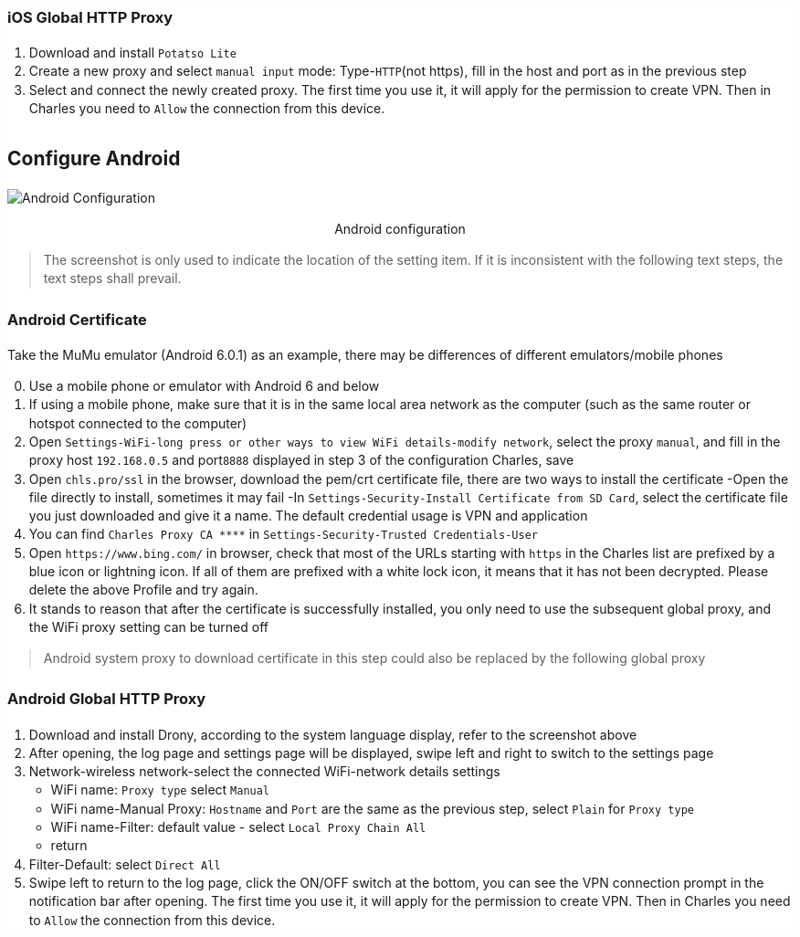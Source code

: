 
### iOS Global HTTP Proxy
1. Download and install `Potatso Lite`
2. Create a new proxy and select `manual input` mode: Type-`HTTP`(not https), fill in the host and port as in the previous step
3. Select and connect the newly created proxy. The first time you use it, it will apply for the permission to create VPN. Then in Charles you need to `Allow` the connection from this device.


## Configure Android
![Android Configuration](/images/import_https/android-1.webp)
<figcaption style="text-align:center">Android configuration</figcaption>

> The screenshot is only used to indicate the location of the setting item. If it is inconsistent with the following text steps, the text steps shall prevail.

### Android Certificate

Take the MuMu emulator (Android 6.0.1) as an example, there may be differences of different emulators/mobile phones

0. Use a mobile phone or emulator with Android 6 and below
1. If using a mobile phone, make sure that it is in the same local area network as the computer (such as the same router or hotspot connected to the computer)
2. Open `Settings-WiFi-long press or other ways to view WiFi details-modify network`, select the proxy `manual`, and fill in the proxy host `192.168.0.5` and port`8888` displayed in step 3 of the configuration Charles, save
3. Open `chls.pro/ssl` in the browser, download the pem/crt certificate file, there are two ways to install the certificate
    -Open the file directly to install, sometimes it may fail
    -In `Settings-Security-Install Certificate from SD Card`, select the certificate file you just downloaded and give it a name. The default credential usage is VPN and application
4. You can find `Charles Proxy CA ****` in `Settings-Security-Trusted Credentials-User`
5. Open `https://www.bing.com/` in browser, check that most of the URLs starting with `https` in the Charles list are prefixed by a blue icon or lightning icon. If all of them are prefixed with a white lock icon, it means that it has not been decrypted. Please delete the above Profile and try again.
6. It stands to reason that after the certificate is successfully installed, you only need to use the subsequent global proxy, and the WiFi proxy setting can be turned off

> Android system proxy to download certificate in this step could also be replaced by the following global proxy

### Android Global HTTP Proxy
1. Download and install Drony, according to the system language display, refer to the screenshot above
2. After opening, the log page and settings page will be displayed, swipe left and right to switch to the settings page
3. Network-wireless network-select the connected WiFi-network details settings
    - WiFi name: `Proxy type` select `Manual`
    - WiFi name-Manual Proxy: `Hostname` and `Port` are the same as the previous step, select `Plain` for `Proxy type`
    - WiFi name-Filter: default value - select `Local Proxy Chain All`
    - return
4. Filter-Default: select `Direct All`
5. Swipe left to return to the log page, click the ON/OFF switch at the bottom, you can see the VPN connection prompt in the notification bar after opening. The first time you use it, it will apply for the permission to create VPN. Then in Charles you need to `Allow` the connection from this device.
